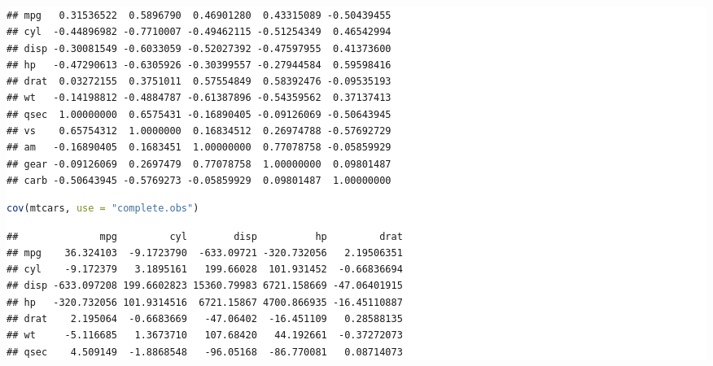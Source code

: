     ## mpg   0.31536522  0.5896790  0.46901280  0.43315089 -0.50439455
    ## cyl  -0.44896982 -0.7710007 -0.49462115 -0.51254349  0.46542994
    ## disp -0.30081549 -0.6033059 -0.52027392 -0.47597955  0.41373600
    ## hp   -0.47290613 -0.6305926 -0.30399557 -0.27944584  0.59598416
    ## drat  0.03272155  0.3751011  0.57554849  0.58392476 -0.09535193
    ## wt   -0.14198812 -0.4884787 -0.61387896 -0.54359562  0.37137413
    ## qsec  1.00000000  0.6575431 -0.16890405 -0.09126069 -0.50643945
    ## vs    0.65754312  1.0000000  0.16834512  0.26974788 -0.57692729
    ## am   -0.16890405  0.1683451  1.00000000  0.77078758 -0.05859929
    ## gear -0.09126069  0.2697479  0.77078758  1.00000000  0.09801487
    ## carb -0.50643945 -0.5769273 -0.05859929  0.09801487  1.00000000

``` r
cov(mtcars, use = "complete.obs") 
```

    ##              mpg         cyl        disp          hp         drat
    ## mpg    36.324103  -9.1723790  -633.09721 -320.732056   2.19506351
    ## cyl    -9.172379   3.1895161   199.66028  101.931452  -0.66836694
    ## disp -633.097208 199.6602823 15360.79983 6721.158669 -47.06401915
    ## hp   -320.732056 101.9314516  6721.15867 4700.866935 -16.45110887
    ## drat    2.195064  -0.6683669   -47.06402  -16.451109   0.28588135
    ## wt     -5.116685   1.3673710   107.68420   44.192661  -0.37272073
    ## qsec    4.509149  -1.8868548   -96.05168  -86.770081   0.08714073